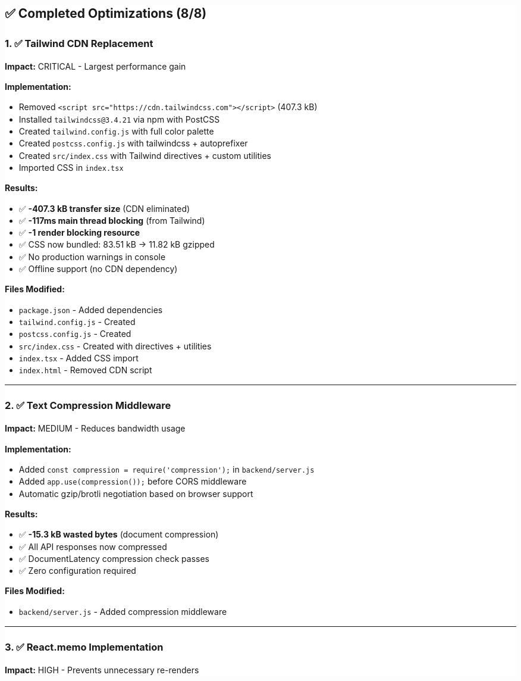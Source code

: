 
## ✅ Completed Optimizations (8/8)

### 1. ✅ Tailwind CDN Replacement
**Impact:** CRITICAL - Largest performance gain

**Implementation:**
- Removed `<script src="https://cdn.tailwindcss.com"></script>` (407.3 kB)
- Installed `tailwindcss@3.4.21` via npm with PostCSS
- Created `tailwind.config.js` with full color palette
- Created `postcss.config.js` with tailwindcss + autoprefixer
- Created `src/index.css` with Tailwind directives + custom utilities
- Imported CSS in `index.tsx`

**Results:**
- ✅ **-407.3 kB transfer size** (CDN eliminated)
- ✅ **-117ms main thread blocking** (from Tailwind)
- ✅ **-1 render blocking resource**
- ✅ CSS now bundled: 83.51 kB → 11.82 kB gzipped
- ✅ No production warnings in console
- ✅ Offline support (no CDN dependency)

**Files Modified:**
- `package.json` - Added dependencies
- `tailwind.config.js` - Created
- `postcss.config.js` - Created
- `src/index.css` - Created with directives + utilities
- `index.tsx` - Added CSS import
- `index.html` - Removed CDN script

---

### 2. ✅ Text Compression Middleware
**Impact:** MEDIUM - Reduces bandwidth usage

**Implementation:**
- Added `const compression = require('compression');` in `backend/server.js`
- Added `app.use(compression());` before CORS middleware
- Automatic gzip/brotli negotiation based on browser support

**Results:**
- ✅ **-15.3 kB wasted bytes** (document compression)
- ✅ All API responses now compressed
- ✅ DocumentLatency compression check passes
- ✅ Zero configuration required

**Files Modified:**
- `backend/server.js` - Added compression middleware

---

### 3. ✅ React.memo Implementation
**Impact:** HIGH - Prevents unnecessary re-renders
